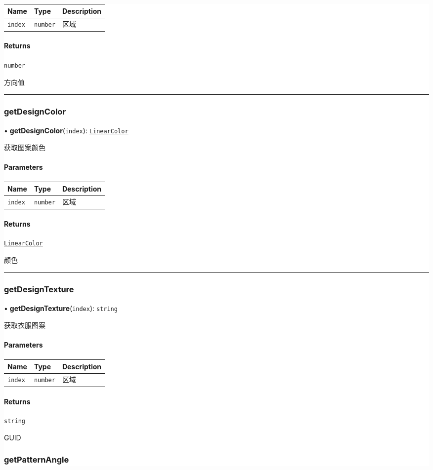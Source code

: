 | Name | Type | Description |
| :------ | :------ | :------ |
| `index` | `number` | 区域 |

#### Returns

`number`

方向值

___

### getDesignColor <Score text="getDesignColor" /> 

• **getDesignColor**(`index`): [`LinearColor`](../classes/Type.LinearColor.md) <Badge type="tip" text="client" />

获取图案颜色


#### Parameters

| Name | Type | Description |
| :------ | :------ | :------ |
| `index` | `number` | 区域 |

#### Returns

[`LinearColor`](../classes/Type.LinearColor.md)

颜色

___

### getDesignTexture <Score text="getDesignTexture" /> 

• **getDesignTexture**(`index`): `string` <Badge type="tip" text="client" />

获取衣服图案


#### Parameters

| Name | Type | Description |
| :------ | :------ | :------ |
| `index` | `number` | 区域 |

#### Returns

`string`

GUID


### getPatternAngle <Score text="getPatternAngle" /> 
